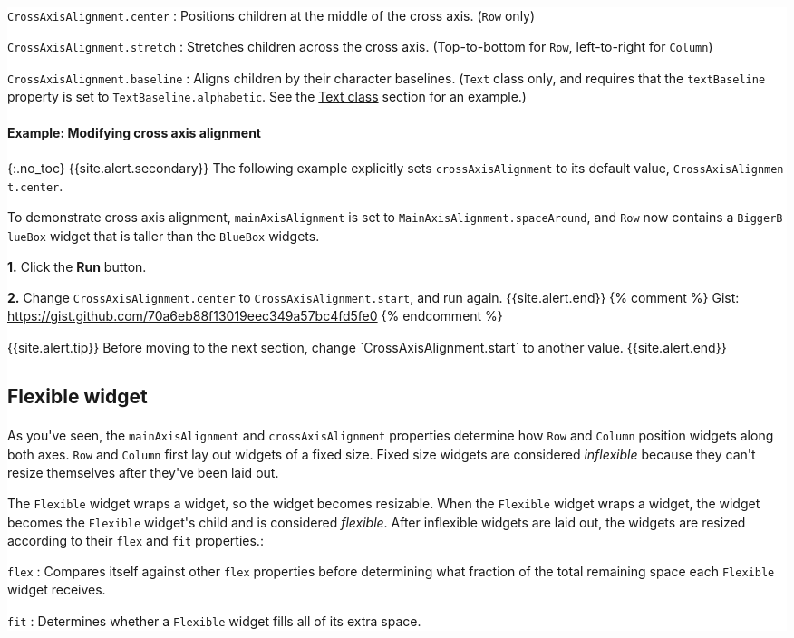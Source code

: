 `CrossAxisAlignment.center`
: Positions children at the middle of the cross axis. (`Row` only)

`CrossAxisAlignment.stretch`
: Stretches children across the cross axis. 
(Top-to-bottom for `Row`, left-to-right for `Column`)

`CrossAxisAlignment.baseline`
: Aligns children by their character baselines. (`Text` class only, and requires that the `textBaseline` property is set to `TextBaseline.alphabetic`. See the [Text class](#text-class) section for an example.)

#### Example: Modifying cross axis alignment
{:.no_toc}
{{site.alert.secondary}}
  The following example explicitly sets `crossAxisAlignment` to its default value,
  `CrossAxisAlignment.center`. 

  To demonstrate cross axis alignment, `mainAxisAlignment` is set to
 `MainAxisAlignment.spaceAround`, and `Row` now contains a `BiggerBlueBox` widget
  that is taller than the `BlueBox` widgets. 

  **1.** Click the **Run** button.

  **2.** Change `CrossAxisAlignment.center` to `CrossAxisAlignment.start`, and run again. 
{{site.alert.end}}
{% comment %}
  Gist: https://gist.github.com/70a6eb88f13019eec349a57bc4fd5fe0
{% endcomment %}
<iframe src="https://dartpad.dev/experimental/embed-new-flutter.html?id=70a6eb88f13019eec349a57bc4fd5fe0&amp;theme=dark&amp;split=60" width="100%" height="400px"></iframe>
{{site.alert.tip}}
  Before moving to the next section, change `CrossAxisAlignment.start` to another value. 
{{site.alert.end}}

## Flexible widget

As you've seen, the `mainAxisAlignment` and `crossAxisAlignment` properties determine 
how `Row` and `Column` position widgets along both axes. 
`Row` and `Column` first lay out widgets of a fixed size.
Fixed size widgets are considered *inflexible* because they can't resize
themselves after they've been laid out.

The `Flexible` widget wraps a widget, so the widget becomes resizable. 
When the `Flexible` widget wraps a widget, the widget becomes the `Flexible` widget's child 
and is considered *flexible*. 
After inflexible widgets are laid out,
the widgets are resized according to their `flex` and `fit` properties.:

`flex`
: Compares itself against other `flex` properties before determining 
what fraction of the total remaining space each `Flexible` widget receives.

`fit` 
: Determines whether a `Flexible` widget fills all of its extra space.
